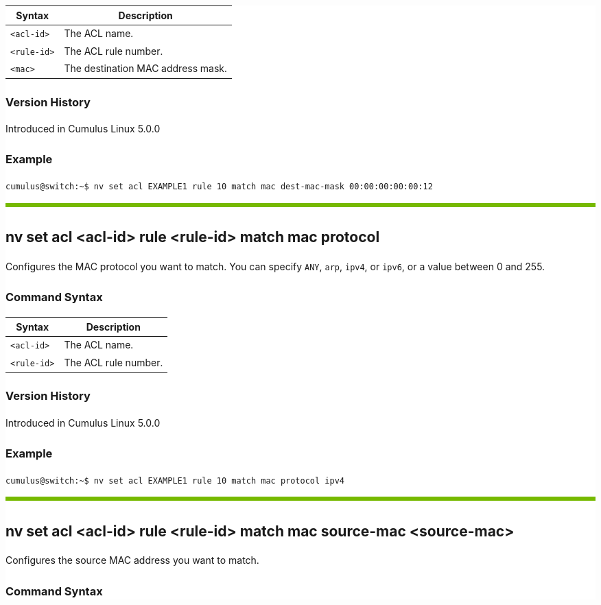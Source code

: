 | Syntax |  Description   |
| ---------  | -------------- |
| `<acl-id>` |   The ACL name. |
| `<rule-id>` |  The ACL rule number. |
| `<mac>` |  The destination MAC address mask. |

### Version History

Introduced in Cumulus Linux 5.0.0

### Example

```
cumulus@switch:~$ nv set acl EXAMPLE1 rule 10 match mac dest-mac-mask 00:00:00:00:00:12
```

<HR STYLE="BORDER: DASHED RGB(118,185,0) 0.5PX;BACKGROUND-COLOR: RGB(118,185,0);HEIGHT: 4.0PX;"/>

## <h>nv set acl \<acl-id\> rule \<rule-id\> match mac protocol</h>

Configures the MAC protocol you want to match. You can specify `ANY`, `arp`, `ipv4`, or `ipv6`, or a value between 0 and 255.

### Command Syntax

| Syntax |  Description   |
| ---------  | -------------- |
| `<acl-id>` |   The ACL name. |
| `<rule-id>` |  The ACL rule number. |

### Version History

Introduced in Cumulus Linux 5.0.0

### Example

```
cumulus@switch:~$ nv set acl EXAMPLE1 rule 10 match mac protocol ipv4
```

<HR STYLE="BORDER: DASHED RGB(118,185,0) 0.5PX;BACKGROUND-COLOR: RGB(118,185,0);HEIGHT: 4.0PX;"/>

## <h>nv set acl \<acl-id\> rule \<rule-id\> match mac source-mac \<source-mac\></h>

Configures the source MAC address you want to match.

### Command Syntax
